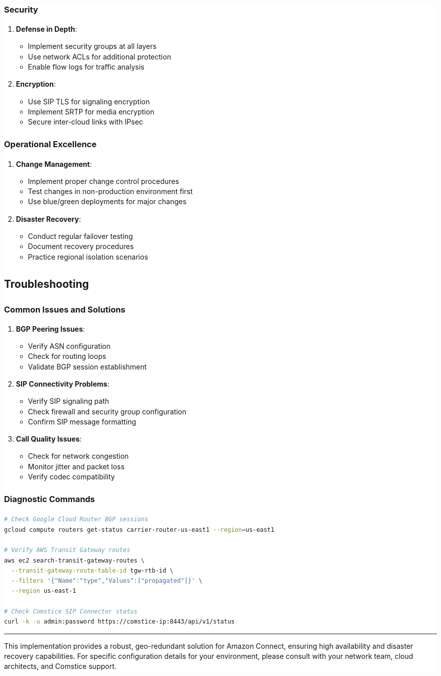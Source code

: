 ### Security

1. **Defense in Depth**:
   - Implement security groups at all layers
   - Use network ACLs for additional protection
   - Enable flow logs for traffic analysis

2. **Encryption**:
   - Use SIP TLS for signaling encryption
   - Implement SRTP for media encryption
   - Secure inter-cloud links with IPsec

### Operational Excellence

1. **Change Management**:
   - Implement proper change control procedures
   - Test changes in non-production environment first
   - Use blue/green deployments for major changes

2. **Disaster Recovery**:
   - Conduct regular failover testing
   - Document recovery procedures
   - Practice regional isolation scenarios

## Troubleshooting

### Common Issues and Solutions

1. **BGP Peering Issues**:
   - Verify ASN configuration
   - Check for routing loops
   - Validate BGP session establishment

2. **SIP Connectivity Problems**:
   - Verify SIP signaling path
   - Check firewall and security group configuration
   - Confirm SIP message formatting

3. **Call Quality Issues**:
   - Check for network congestion
   - Monitor jitter and packet loss
   - Verify codec compatibility

### Diagnostic Commands

```bash
# Check Google Cloud Router BGP sessions
gcloud compute routers get-status carrier-router-us-east1 --region=us-east1

# Verify AWS Transit Gateway routes
aws ec2 search-transit-gateway-routes \
  --transit-gateway-route-table-id tgw-rtb-id \
  --filters '{"Name":"type","Values":["propagated"]}' \
  --region us-east-1

# Check Comstice SIP Connector status
curl -k -u admin:password https://comstice-ip:8443/api/v1/status
```

---

This implementation provides a robust, geo-redundant solution for Amazon Connect, ensuring high availability and disaster recovery capabilities. For specific configuration details for your environment, please consult with your network team, cloud architects, and Comstice support.
